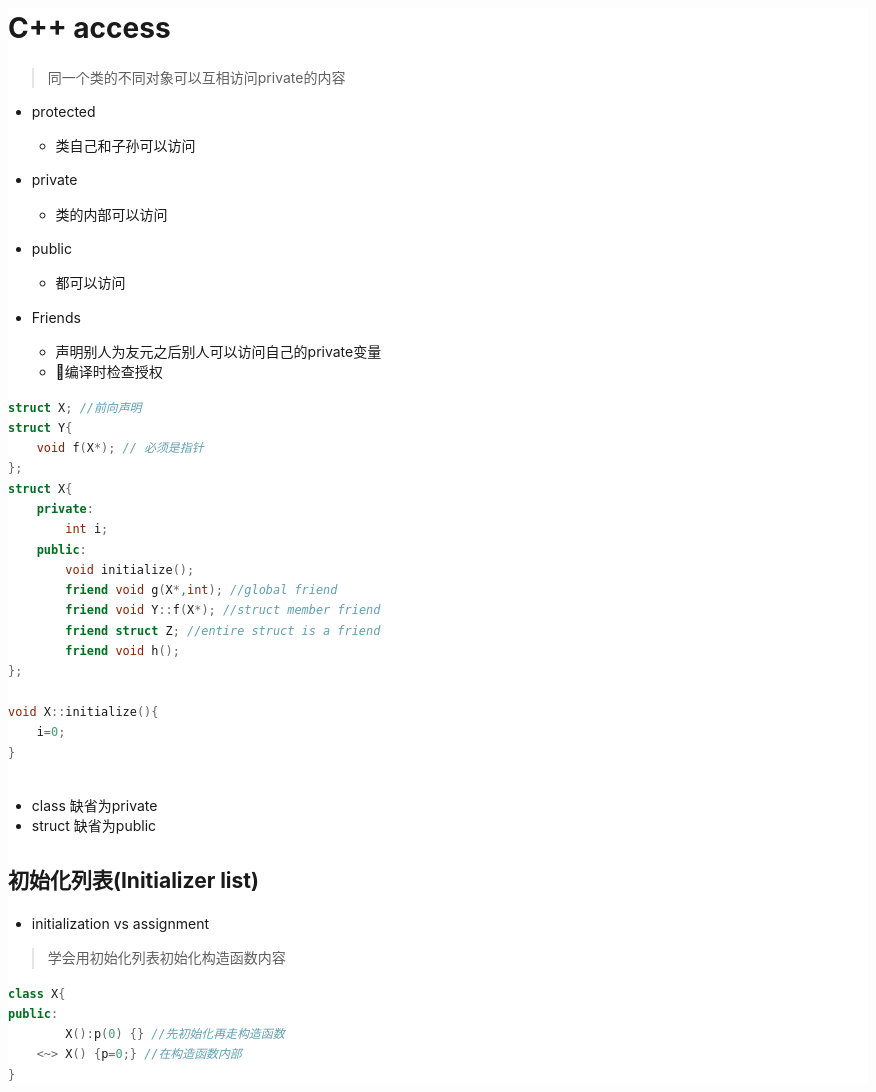 ```CPP
```

# C++ access
> 同一个类的不同对象可以互相访问private的内容

- protected
    - 类自己和子孙可以访问
- private 
    - 类的内部可以访问
- public
    - 都可以访问


- Friends
    - 声明别人为友元之后别人可以访问自己的private变量
    - 编译时检查授权

```CPP
struct X; //前向声明
struct Y{
    void f(X*); // 必须是指针
};
struct X{
    private:
        int i;
    public:
        void initialize();
        friend void g(X*,int); //global friend
        friend void Y::f(X*); //struct member friend 
        friend struct Z; //entire struct is a friend
        friend void h();
};
 
void X::initialize(){
    i=0;
}



```

- class 缺省为private
- struct 缺省为public


## 初始化列表(Initializer list)
- initialization vs assignment  
> 学会用初始化列表初始化构造函数内容

```CPP
class X{
public:
        X():p(0) {} //先初始化再走构造函数
    <~> X() {p=0;} //在构造函数内部
}
```
